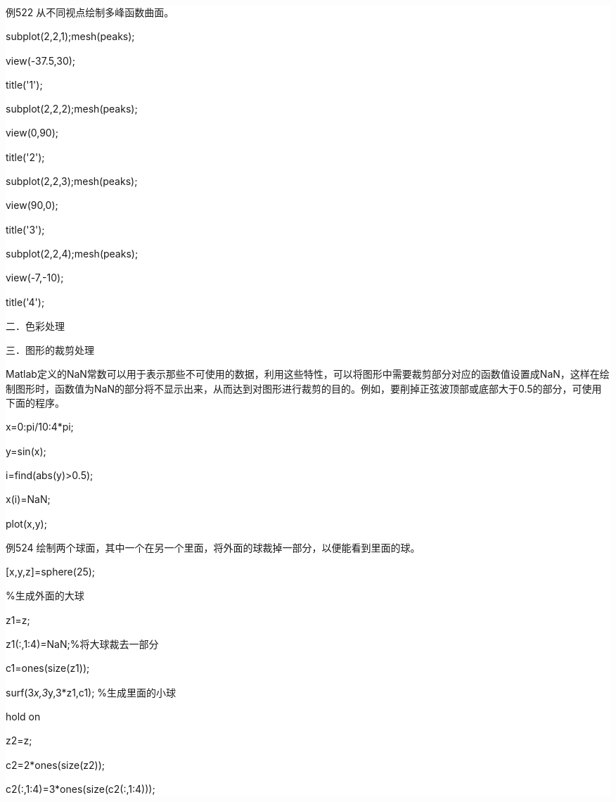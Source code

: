 例522 从不同视点绘制多峰函数曲面。

 

subplot(2,2,1);mesh(peaks);

view(-37.5,30);

title('1');

subplot(2,2,2);mesh(peaks);

view(0,90);

title('2');

subplot(2,2,3);mesh(peaks);

view(90,0);

title('3');

subplot(2,2,4);mesh(peaks);

view(-7,-10);

title('4');

二．色彩处理

三．图形的裁剪处理

Matlab定义的NaN常数可以用于表示那些不可使用的数据，利用这些特性，可以将图形中需要裁剪部分对应的函数值设置成NaN，这样在绘制图形时，函数值为NaN的部分将不显示出来，从而达到对图形进行裁剪的目的。例如，要削掉正弦波顶部或底部大于0.5的部分，可使用下面的程序。

x=0:pi/10:4*pi;

y=sin(x);

i=find(abs(y)>0.5);

x(i)=NaN;

plot(x,y);

例524 绘制两个球面，其中一个在另一个里面，将外面的球裁掉一部分，以便能看到里面的球。

[x,y,z]=sphere(25);

%生成外面的大球

z1=z;

z1(:,1:4)=NaN;%将大球裁去一部分

c1=ones(size(z1));

surf(3*x,3*y,3*z1,c1);       %生成里面的小球

hold on

z2=z;

c2=2*ones(size(z2));

c2(:,1:4)=3*ones(size(c2(:,1:4)));
